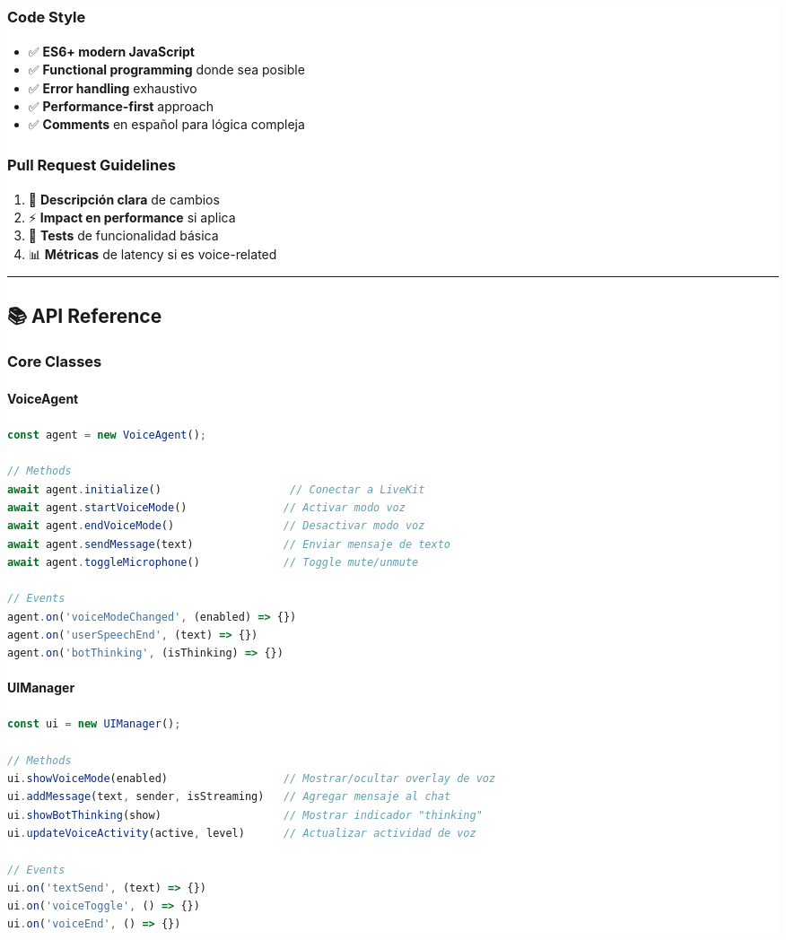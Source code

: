 ### **Code Style**

- ✅ **ES6+ modern JavaScript**
- ✅ **Functional programming** donde sea posible
- ✅ **Error handling** exhaustivo
- ✅ **Performance-first** approach
- ✅ **Comments** en español para lógica compleja

### **Pull Request Guidelines**

1. 📝 **Descripción clara** de cambios
2. ⚡ **Impact en performance** si aplica
3. 🧪 **Tests** de funcionalidad básica
4. 📊 **Métricas** de latency si es voice-related

---

## 📚 **API Reference**

### **Core Classes**

#### **VoiceAgent**
```javascript
const agent = new VoiceAgent();

// Methods
await agent.initialize()                    // Conectar a LiveKit
await agent.startVoiceMode()               // Activar modo voz
await agent.endVoiceMode()                 // Desactivar modo voz
await agent.sendMessage(text)              // Enviar mensaje de texto
await agent.toggleMicrophone()             // Toggle mute/unmute

// Events
agent.on('voiceModeChanged', (enabled) => {})
agent.on('userSpeechEnd', (text) => {})
agent.on('botThinking', (isThinking) => {})
```

#### **UIManager**
```javascript
const ui = new UIManager();

// Methods
ui.showVoiceMode(enabled)                  // Mostrar/ocultar overlay de voz
ui.addMessage(text, sender, isStreaming)   // Agregar mensaje al chat
ui.showBotThinking(show)                   // Mostrar indicador "thinking"
ui.updateVoiceActivity(active, level)      // Actualizar actividad de voz

// Events
ui.on('textSend', (text) => {})
ui.on('voiceToggle', () => {})
ui.on('voiceEnd', () => {})
```
